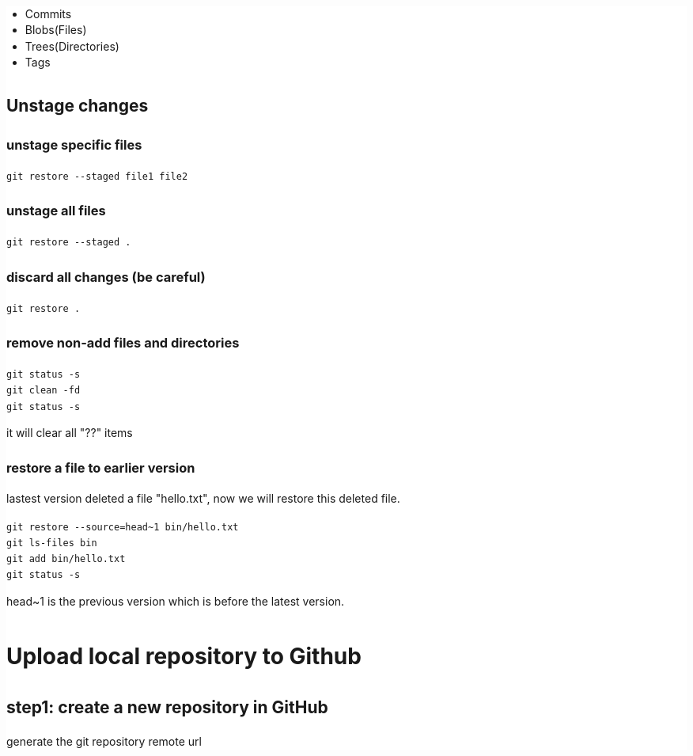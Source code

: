 - Commits
- Blobs(Files)
- Trees(Directories)
- Tags

## Unstage changes

### unstage specific files

```
git restore --staged file1 file2
```

### unstage all files

```
git restore --staged .
```

### discard all changes (be careful)

```
git restore . 
```

### remove non-add files and directories

```
git status -s
git clean -fd
git status -s
```

it will clear all "??" items

### restore a file to earlier version

lastest version deleted a file "hello.txt", now we will restore this deleted file.

```
git restore --source=head~1 bin/hello.txt
git ls-files bin
git add bin/hello.txt
git status -s
```

head~1 is the previous version which is before the latest version.

# Upload local repository to Github

## step1: create a new repository in GitHub

generate the git repository remote url
